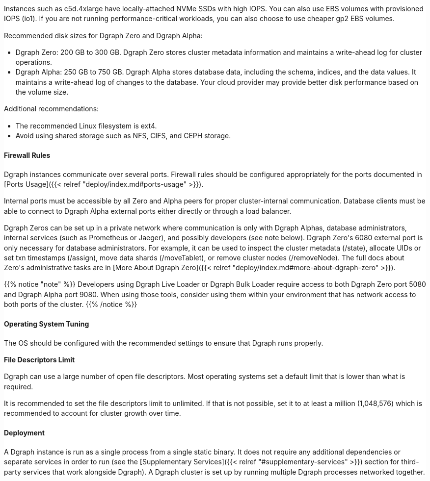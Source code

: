 Instances such as c5d.4xlarge have locally-attached NVMe SSDs with high IOPS. You can also use EBS volumes with provisioned IOPS (io1). If you are not running performance-critical workloads, you can also choose to use cheaper gp2 EBS volumes.

Recommended disk sizes for Dgraph Zero and Dgraph Alpha:

* Dgraph Zero: 200 GB to 300 GB. Dgraph Zero stores cluster metadata information and maintains a write-ahead log for cluster operations.
* Dgraph Alpha: 250 GB to 750 GB. Dgraph Alpha stores database data, including the schema, indices, and the data values. It maintains a write-ahead log of changes to the database. Your cloud provider may provide better disk performance based on the volume size.

Additional recommendations:

* The recommended Linux filesystem is ext4.
* Avoid using shared storage such as NFS, CIFS, and CEPH storage.

#### Firewall Rules

Dgraph instances communicate over several ports. Firewall rules should be configured appropriately for the ports documented in [Ports Usage]({{< relref "deploy/index.md#ports-usage" >}}).

Internal ports must be accessible by all Zero and Alpha peers for proper cluster-internal communication. Database clients must be able to connect to Dgraph Alpha external ports either directly or through a load balancer.

Dgraph Zeros can be set up in a private network where communication is only with Dgraph Alphas, database administrators, internal services (such as Prometheus or Jaeger), and possibly developers (see note below). Dgraph Zero's 6080 external port is only necessary for database administrators. For example, it can be used to inspect the cluster metadata (/state), allocate UIDs or set txn timestamps (/assign), move data shards (/moveTablet), or remove cluster nodes (/removeNode). The full docs about Zero's administrative tasks are in [More About Dgraph Zero]({{< relref "deploy/index.md#more-about-dgraph-zero" >}}).

{{% notice "note" %}}
Developers using Dgraph Live Loader or Dgraph Bulk Loader require access to both Dgraph Zero port 5080 and Dgraph Alpha port 9080. When using those tools, consider using them within your environment that has network access to both ports of the cluster.
{{% /notice %}}

#### Operating System Tuning

The OS should be configured with the recommended settings to ensure that Dgraph runs properly.

**File Descriptors Limit**

Dgraph can use a large number of open file descriptors. Most operating systems set a default limit that is lower than what is required.

It is recommended to set the file descriptors limit to unlimited. If that is not possible, set it to at least a million (1,048,576) which is recommended to account for cluster growth over time.

#### Deployment

A Dgraph instance is run as a single process from a single static binary. It does not require any additional dependencies or separate services in order to run (see the [Supplementary Services]({{< relref "#supplementary-services" >}}) section for third-party services that work alongside Dgraph). A Dgraph cluster is set up by running multiple Dgraph processes networked together.
